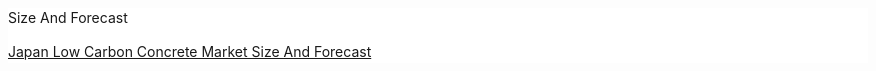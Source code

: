 Size And Forecast</a></p><p><a href="https://github.com/Rumay210203/21apr1/blob/main/Low-Carbon-Concrete-Market/Low-Carbon-Concrete-Market.md">Japan Low Carbon Concrete Market Size And Forecast</a></p>
